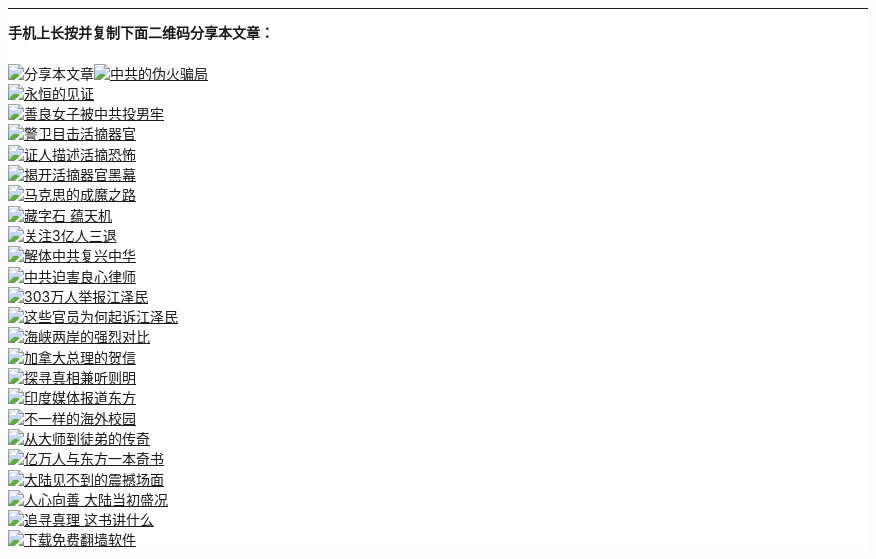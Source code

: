 <hr>    <strong>手机上长按并复制下面二维码分享本文章：</strong><br><br><img src="https://chart.apis.google.com/chart?cht=qr&chs=240x240&choe=UTF-8&chld=M|2&chl=/gb/13/9/18/n3966423.md%231" title="分享本文章"></td><td valign=TOP><a href="/gb/16/1/21/n4622075.md?dfh#1" target="_blank"><img src="https://raw.githubusercontent.com/sifwto368/djy/master/gb/300/wei-f1.jpg" title="中共的伪火骗局"  alt="中共的伪火骗局"></a><br><a href="https://github.com/sifwto368/www/blob/master/README.md?dfh#9" target="_blank"><img src="https://raw.githubusercontent.com/sifwto368/djy/master/gb/300/yong-h.jpg" title="永恒的见证"  alt="永恒的见证"></a><br><a href="/gb/13/9/29/n3974789.md?dfh#1" target="_blank"><img src="https://raw.githubusercontent.com/sifwto368/djy/master/gb/300/shang-lnz.jpg" title="善良女子被中共投男牢"  alt="善良女子被中共投男牢"></a><br><a href="/gb/16/3/16/n4663449.md?dfh#1" target="_blank"><img src="https://raw.githubusercontent.com/sifwto368/djy/master/gb/300/huo-z3.jpg" title="警卫目击活摘器官"  alt="警卫目击活摘器官"></a><br><a href="/gb/16/8/7/n8177641.md?dfh#1" target="_blank"><img src="https://raw.githubusercontent.com/sifwto368/djy/master/gb/300/huo-z4.jpg" title="证人描述活摘恐怖"  alt="证人描述活摘恐怖"></a><br><a href="/gb/10/4/19/n2881569.md?dfh#1" target="_blank"><img src="https://raw.githubusercontent.com/sifwto368/djy/master/gb/300/huo-z1.jpg" title="揭开活摘器官黑幕"  alt="揭开活摘器官黑幕"></a><br><a href="/gb/10/11/7/n3077476.md?dfh#1" target="_blank"><img src="https://raw.githubusercontent.com/sifwto368/djy/master/gb/300/ma-ks.jpg" title="马克思的成魔之路"  alt="马克思的成魔之路"></a><br><a href="/gb/14/6/9/n4173977.md?dfh#1" target="_blank"><img src="https://raw.githubusercontent.com/sifwto368/djy/master/gb/300/chang-zs.jpg" title="藏字石 蕴天机"  alt="藏字石 蕴天机"></a><br><a href="/gb/18/5/10/n10381511.md?dfh#1" target="_blank"><img src="https://raw.githubusercontent.com/sifwto368/djy/master/gb/300/st1.jpg" title="关注3亿人三退"  alt="关注3亿人三退"></a><br><a href="/gb/18/3/21/n10237682.md?dfh#1" target="_blank"><img src="https://raw.githubusercontent.com/sifwto368/djy/master/gb/300/jie-t.jpg" title="解体中共复兴中华"  alt="解体中共复兴中华"></a><br><a href="/gb/9/2/9/n2422991.md?dfh#1" target="_blank"><img src="https://raw.githubusercontent.com/sifwto368/djy/master/gb/300/gao-zs.jpg" title="中共迫害良心律师"  alt="中共迫害良心律师"></a><br><a href="/gb/18/12/9/n10900044.md?dfh#1" target="_blank"><img src="https://raw.githubusercontent.com/sifwto368/djy/master/gb/300/sj1.jpg" title="303万人举报江泽民"  alt="303万人举报江泽民"></a><br><a href="/gb/18/8/28/n10672014.md?dfh#1" target="_blank"><img src="https://raw.githubusercontent.com/sifwto368/djy/master/gb/300/sj2.jpg" title="这些官员为何起诉江泽民"  alt="这些官员为何起诉江泽民"></a><br><a href="/gb/8/12/18/n2367165.md?dfh#1" target="_blank"><img src="https://raw.githubusercontent.com/sifwto368/djy/master/gb/300/liangan.jpg" title="海峡两岸的强烈对比"  alt="海峡两岸的强烈对比"></a><br><a href="/gb/15/12/10/n4593139.md?dfh#1" target="_blank"><img src="https://raw.githubusercontent.com/sifwto368/djy/master/gb/300/jia-ndzl.jpg" title="加拿大总理的贺信"  alt="加拿大总理的贺信"></a><br><a href="/gb/11/6/17/n3289382.md?dfh#1" target="_blank"><img src="https://raw.githubusercontent.com/sifwto368/djy/master/gb/300/xiao-wd.jpg" title="探寻真相兼听则明"  alt="探寻真相兼听则明"></a><br><a href="/gb/18/10/27/n10812623.md?dfh#1" target="_blank"><img src="https://raw.githubusercontent.com/sifwto368/djy/master/gb/300/yindu.jpg" title="印度媒体报道东方"  alt="印度媒体报道东方"></a><br><a href="/gb/18/6/9/n10469652.md?dfh#1" target="_blank"><img src="https://raw.githubusercontent.com/sifwto368/djy/master/gb/300/xie-j.jpg" title="不一样的海外校园"  alt="不一样的海外校园"></a><br><a href="/gb/7/4/5/n1669415.md?dfh#1" target="_blank"><img src="https://raw.githubusercontent.com/sifwto368/djy/master/gb/300/li-up.jpg" title="从大师到徒弟的传奇"  alt="从大师到徒弟的传奇"></a><br><a href="/gb/17/5/26/n9191512.md?dfh#1" target="_blank"><img src="https://raw.githubusercontent.com/sifwto368/djy/master/gb/300/zfl2.jpg" title="亿万人与东方一本奇书"  alt="亿万人与东方一本奇书"></a><br><a href="/gb/13/11/27/n4020290.md?dfh#1" target="_blank"><img src="https://raw.githubusercontent.com/sifwto368/djy/master/gb/300/zhen-h.jpg" title="大陆见不到的震撼场面"  alt="大陆见不到的震撼场面"></a><br><a href="/gb/15/7/17/n4482910.md?dfh#1" target="_blank"><img src="https://raw.githubusercontent.com/sifwto368/djy/master/gb/300/dalu-sk.jpg" title="人心向善 大陆当初盛况"  alt="人心向善 大陆当初盛况"></a><br><a href="/gb/19/1/5/n10955468.md?dfh#1" target="_blank"><img src="https://raw.githubusercontent.com/sifwto368/djy/master/gb/300/zfl1.jpg" title="追寻真理 这书讲什么"  alt="追寻真理 这书讲什么"></a><br><a href="https://github.com/bannedbook/fanqiang/wiki" target="_blank"><img src="https://raw.githubusercontent.com/sifwto368/djy/master/gb/300/fq1.jpg" title="下载免费翻墙软件"  alt="下载免费翻墙软件"></a><br></td></tr></table>